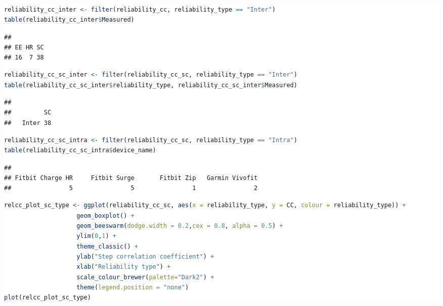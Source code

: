 ```r
reliability_cc_inter <- filter(reliability_cc, reliability_type == "Inter")
table(reliability_cc_inter$Measured)
```

```
## 
## EE HR SC 
## 16  7 38
```

```r
reliability_cc_sc_inter <- filter(reliability_cc_sc, reliability_type == "Inter")
table(reliability_cc_sc_inter$reliability_type, reliability_cc_sc_inter$Measured)
```

```
##        
##         SC
##   Inter 38
```

```r
reliability_cc_sc_intra <- filter(reliability_cc_sc, reliability_type == "Intra")
table(reliability_cc_sc_intra$device_name)
```

```
## 
## Fitbit Charge HR     Fitbit Surge       Fitbit Zip   Garmin Vivofit 
##                5                5                1                2
```


```r
relcc_plot_sc_type <- ggplot(reliability_cc_sc, aes(x = reliability_type, y = CC, colour = reliability_type)) +
                    geom_boxplot() +
                    geom_beeswarm(dodge.width = 0.2,cex = 0.8, alpha = 0.5) + 
                    ylim(0,1) +
                    theme_classic() +
                    ylab("Step correlation coefficient") + 
                    xlab("Reliability type") + 
                    scale_colour_brewer(palette="Dark2") +                    
                    theme(legend.position = "none")
plot(relcc_plot_sc_type)
```
